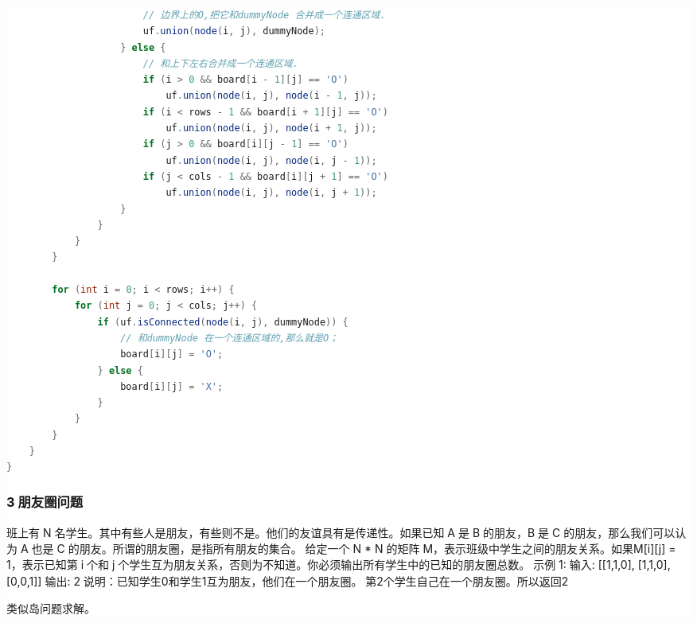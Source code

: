 ```java
                        // 边界上的O,把它和dummyNode 合并成一个连通区域.
                        uf.union(node(i, j), dummyNode);
                    } else {
                        // 和上下左右合并成一个连通区域.
                        if (i > 0 && board[i - 1][j] == 'O')
                            uf.union(node(i, j), node(i - 1, j));
                        if (i < rows - 1 && board[i + 1][j] == 'O')
                            uf.union(node(i, j), node(i + 1, j));
                        if (j > 0 && board[i][j - 1] == 'O')
                            uf.union(node(i, j), node(i, j - 1));
                        if (j < cols - 1 && board[i][j + 1] == 'O')
                            uf.union(node(i, j), node(i, j + 1));
                    }
                }
            }
        }

        for (int i = 0; i < rows; i++) {
            for (int j = 0; j < cols; j++) {
                if (uf.isConnected(node(i, j), dummyNode)) {
                    // 和dummyNode 在一个连通区域的,那么就是O；
                    board[i][j] = 'O';
                } else {
                    board[i][j] = 'X';
                }
            }
        }
    }
}
```

### 3 朋友圈问题

班上有 N 名学生。其中有些人是朋友，有些则不是。他们的友谊具有是传递性。如果已知 A 是 B 的朋友，B 是 C 的朋友，那么我们可以认为 A 也是 C 的朋友。所谓的朋友圈，是指所有朋友的集合。 给定一个 N * N 的矩阵 M，表示班级中学生之间的朋友关系。如果M[i][j] = 1，表示已知第 i 个和 j 个学生互为朋友关系，否则为不知道。你必须输出所有学生中的已知的朋友圈总数。 示例 1: 输入: [[1,1,0], [1,1,0], [0,0,1]] 输出: 2 说明：已知学生0和学生1互为朋友，他们在一个朋友圈。 第2个学生自己在一个朋友圈。所以返回2

类似岛问题求解。